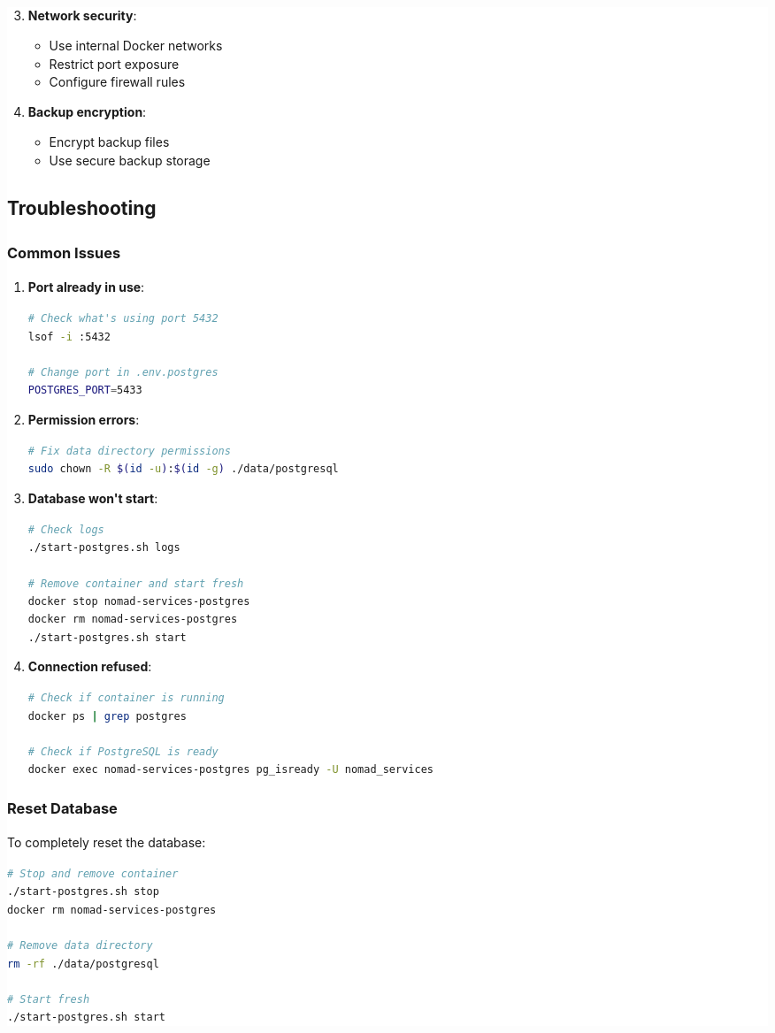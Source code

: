 3. **Network security**:
   - Use internal Docker networks
   - Restrict port exposure
   - Configure firewall rules

4. **Backup encryption**:
   - Encrypt backup files
   - Use secure backup storage

## Troubleshooting

### Common Issues

1. **Port already in use**:
   ```bash
   # Check what's using port 5432
   lsof -i :5432
   
   # Change port in .env.postgres
   POSTGRES_PORT=5433
   ```

2. **Permission errors**:
   ```bash
   # Fix data directory permissions
   sudo chown -R $(id -u):$(id -g) ./data/postgresql
   ```

3. **Database won't start**:
   ```bash
   # Check logs
   ./start-postgres.sh logs
   
   # Remove container and start fresh
   docker stop nomad-services-postgres
   docker rm nomad-services-postgres
   ./start-postgres.sh start
   ```

4. **Connection refused**:
   ```bash
   # Check if container is running
   docker ps | grep postgres
   
   # Check if PostgreSQL is ready
   docker exec nomad-services-postgres pg_isready -U nomad_services
   ```

### Reset Database

To completely reset the database:

```bash
# Stop and remove container
./start-postgres.sh stop
docker rm nomad-services-postgres

# Remove data directory
rm -rf ./data/postgresql

# Start fresh
./start-postgres.sh start
```
